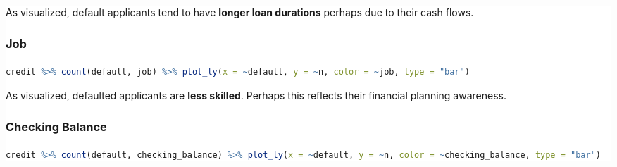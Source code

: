 As visualized, default applicants tend to have **longer loan durations** perhaps due to their cash flows.

### Job

``` r
credit %>% count(default, job) %>% plot_ly(x = ~default, y = ~n, color = ~job, type = "bar")
```



<script type="application/json" data-for="htmlwidget-d56e9920360019c8bf8f">{"x":{"layout":{"margin":{"b":40,"l":60,"t":25,"r":10},"xaxis":{"domain":[0,1],"title":"default","type":"category","categoryorder":"array","categoryarray":["no","yes"]},"yaxis":{"domain":[0,1],"title":"n"}},"source":"A","config":{"modeBarButtonsToAdd":[{"name":"Collaborate","icon":{"width":1000,"ascent":500,"descent":-50,"path":"M487 375c7-10 9-23 5-36l-79-259c-3-12-11-23-22-31-11-8-22-12-35-12l-263 0c-15 0-29 5-43 15-13 10-23 23-28 37-5 13-5 25-1 37 0 0 0 3 1 7 1 5 1 8 1 11 0 2 0 4-1 6 0 3-1 5-1 6 1 2 2 4 3 6 1 2 2 4 4 6 2 3 4 5 5 7 5 7 9 16 13 26 4 10 7 19 9 26 0 2 0 5 0 9-1 4-1 6 0 8 0 2 2 5 4 8 3 3 5 5 5 7 4 6 8 15 12 26 4 11 7 19 7 26 1 1 0 4 0 9-1 4-1 7 0 8 1 2 3 5 6 8 4 4 6 6 6 7 4 5 8 13 13 24 4 11 7 20 7 28 1 1 0 4 0 7-1 3-1 6-1 7 0 2 1 4 3 6 1 1 3 4 5 6 2 3 3 5 5 6 1 2 3 5 4 9 2 3 3 7 5 10 1 3 2 6 4 10 2 4 4 7 6 9 2 3 4 5 7 7 3 2 7 3 11 3 3 0 8 0 13-1l0-1c7 2 12 2 14 2l218 0c14 0 25-5 32-16 8-10 10-23 6-37l-79-259c-7-22-13-37-20-43-7-7-19-10-37-10l-248 0c-5 0-9-2-11-5-2-3-2-7 0-12 4-13 18-20 41-20l264 0c5 0 10 2 16 5 5 3 8 6 10 11l85 282c2 5 2 10 2 17 7-3 13-7 17-13z m-304 0c-1-3-1-5 0-7 1-1 3-2 6-2l174 0c2 0 4 1 7 2 2 2 4 4 5 7l6 18c0 3 0 5-1 7-1 1-3 2-6 2l-173 0c-3 0-5-1-8-2-2-2-4-4-4-7z m-24-73c-1-3-1-5 0-7 2-2 3-2 6-2l174 0c2 0 5 0 7 2 3 2 4 4 5 7l6 18c1 2 0 5-1 6-1 2-3 3-5 3l-174 0c-3 0-5-1-7-3-3-1-4-4-5-6z"},"click":"function(gd) { \n        // is this being viewed in RStudio?\n        if (location.search == '?viewer_pane=1') {\n          alert('To learn about plotly for collaboration, visit:\\n https://cpsievert.github.io/plotly_book/plot-ly-for-collaboration.html');\n        } else {\n          window.open('https://cpsievert.github.io/plotly_book/plot-ly-for-collaboration.html', '_blank');\n        }\n      }"}],"modeBarButtonsToRemove":["sendDataToCloud"]},"data":[{"x":["no","yes"],"y":[97,51],"type":"bar","name":"mangement self-employed","marker":{"fillcolor":"rgba(102,194,165,0.5)","color":"rgba(102,194,165,1)","line":{"color":"transparent"}},"xaxis":"x","yaxis":"y"},{"x":["no","yes"],"y":[444,186],"type":"bar","name":"skilled employee","marker":{"fillcolor":"rgba(252,141,98,0.5)","color":"rgba(252,141,98,1)","line":{"color":"transparent"}},"xaxis":"x","yaxis":"y"},{"x":["no","yes"],"y":[15,7],"type":"bar","name":"unemployed non-resident","marker":{"fillcolor":"rgba(141,160,203,0.5)","color":"rgba(141,160,203,1)","line":{"color":"transparent"}},"xaxis":"x","yaxis":"y"},{"x":["no","yes"],"y":[144,56],"type":"bar","name":"unskilled resident","marker":{"fillcolor":"rgba(231,138,195,0.5)","color":"rgba(231,138,195,1)","line":{"color":"transparent"}},"xaxis":"x","yaxis":"y"}],"base_url":"https://plot.ly"},"evals":["config.modeBarButtonsToAdd.0.click"],"jsHooks":[]}</script>

As visualized, defaulted applicants are **less skilled**. Perhaps this reflects their financial planning awareness.

### Checking Balance

``` r
credit %>% count(default, checking_balance) %>% plot_ly(x = ~default, y = ~n, color = ~checking_balance, type = "bar")
```


